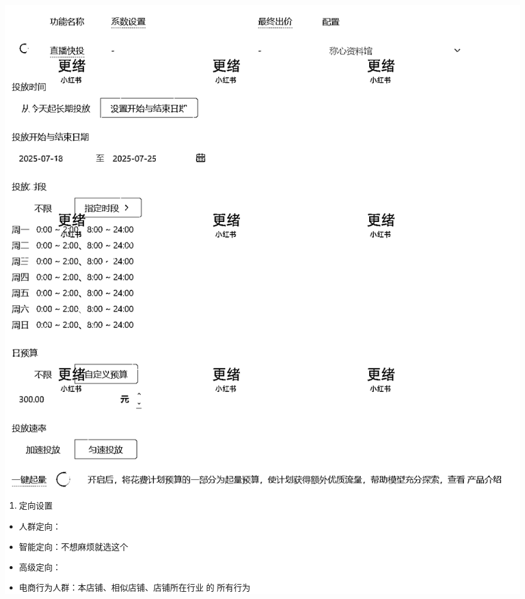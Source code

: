 ![](img/19af8692155e769c5e86708d8a0edc97.png)

1.  定向设置

*   人群定向：

*   智能定向：不想麻烦就选这个

*   高级定向：

*   电商行为人群：本店铺、相似店铺、店铺所在行业 的 所有行为

